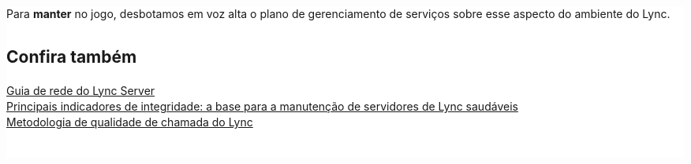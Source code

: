 Para **manter** no jogo, desbotamos em voz alta o plano de gerenciamento de serviços sobre esse aspecto do ambiente do Lync.

</div>

<div>

## <a name="see-also"></a>Confira também


[Guia de rede do Lync Server](http://go.microsoft.com/fwlink/p/?linkid=390677)  
[Principais indicadores de integridade: a base para a manutenção de servidores de Lync saudáveis](http://go.microsoft.com/fwlink/?linkid=391838)  
[Metodologia de qualidade de chamada do Lync](http://go.microsoft.com/fwlink/?linkid=391841)  
  

</div>

</div>

<span> </span>

</div>

</div>

</div>

